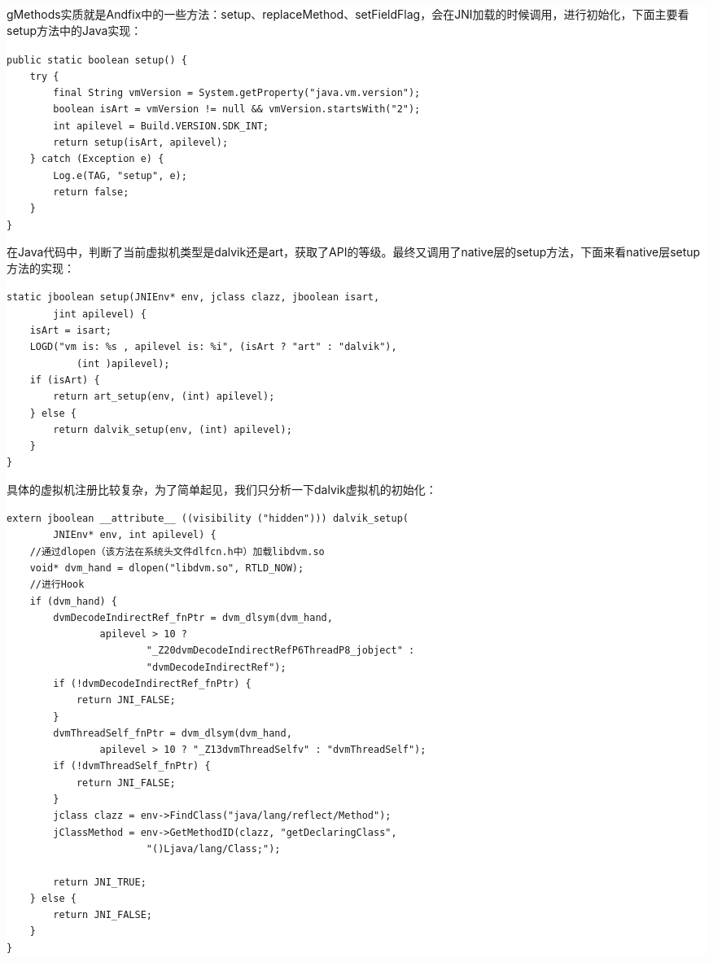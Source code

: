 gMethods实质就是Andfix中的一些方法：setup、replaceMethod、setFieldFlag，会在JNI加载的时候调用，进行初始化，下面主要看setup方法中的Java实现：

	public static boolean setup() {
		try {
			final String vmVersion = System.getProperty("java.vm.version");
			boolean isArt = vmVersion != null && vmVersion.startsWith("2");
			int apilevel = Build.VERSION.SDK_INT;
			return setup(isArt, apilevel);
		} catch (Exception e) {
			Log.e(TAG, "setup", e);
			return false;
		}
	}

在Java代码中，判断了当前虚拟机类型是dalvik还是art，获取了API的等级。最终又调用了native层的setup方法，下面来看native层setup方法的实现：

    static jboolean setup(JNIEnv* env, jclass clazz, jboolean isart,
            jint apilevel) {
        isArt = isart;
        LOGD("vm is: %s , apilevel is: %i", (isArt ? "art" : "dalvik"),
                (int )apilevel);
        if (isArt) {
            return art_setup(env, (int) apilevel);
        } else {
            return dalvik_setup(env, (int) apilevel);
        }
    }

具体的虚拟机注册比较复杂，为了简单起见，我们只分析一下dalvik虚拟机的初始化：

	extern jboolean __attribute__ ((visibility ("hidden"))) dalvik_setup(
			JNIEnv* env, int apilevel) {
		//通过dlopen（该方法在系统头文件dlfcn.h中）加载libdvm.so
		void* dvm_hand = dlopen("libdvm.so", RTLD_NOW);
		//进行Hook
		if (dvm_hand) {
			dvmDecodeIndirectRef_fnPtr = dvm_dlsym(dvm_hand,
					apilevel > 10 ?
							"_Z20dvmDecodeIndirectRefP6ThreadP8_jobject" :
							"dvmDecodeIndirectRef");
			if (!dvmDecodeIndirectRef_fnPtr) {
				return JNI_FALSE;
			}
			dvmThreadSelf_fnPtr = dvm_dlsym(dvm_hand,
					apilevel > 10 ? "_Z13dvmThreadSelfv" : "dvmThreadSelf");
			if (!dvmThreadSelf_fnPtr) {
				return JNI_FALSE;
			}
			jclass clazz = env->FindClass("java/lang/reflect/Method");
			jClassMethod = env->GetMethodID(clazz, "getDeclaringClass",
							"()Ljava/lang/Class;");
	
			return JNI_TRUE;
		} else {
			return JNI_FALSE;
		}
	}
